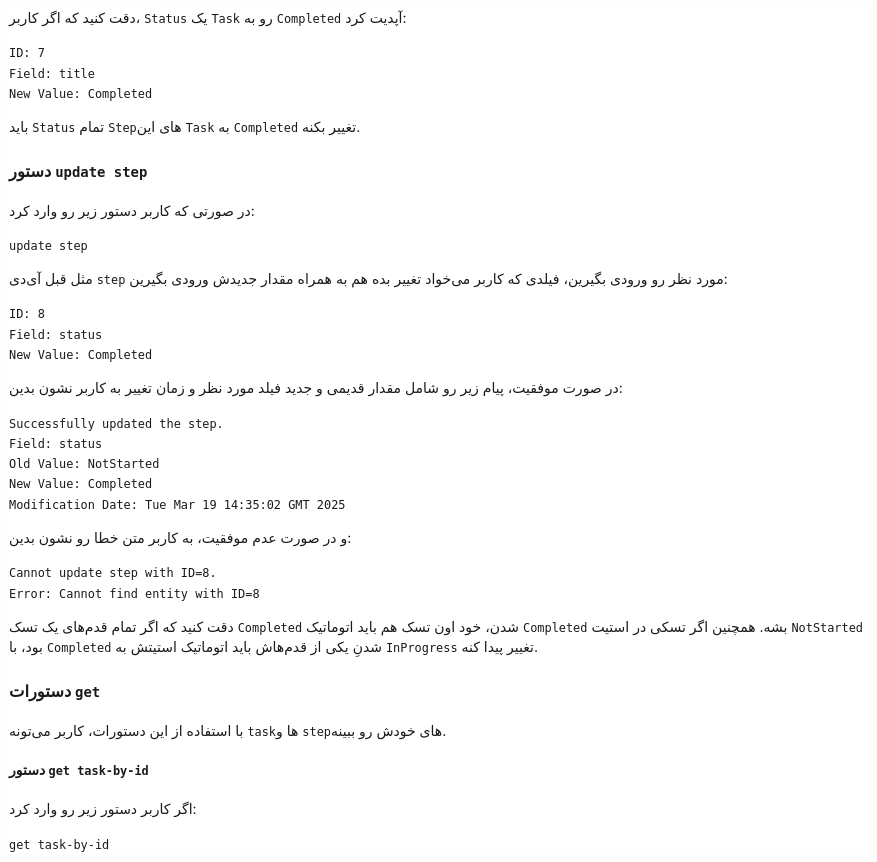 دقت کنید که اگر کاربر، `Status` یک `Task` رو به `Completed` آپدیت کرد:

```
ID: 7
Field: title
New Value: Completed
```

باید `Status` تمام `Step`های این `Task` به ‍‍`Completed` تغییر بکنه.

### دستور `update step`

در صورتی که کاربر دستور زیر رو وارد کرد:

```
update step
```

مثل قبل آی‌دی `step` مورد نظر رو ورودی بگیرین، فیلدی که کاربر می‌خواد تغییر بده هم به همراه مقدار جدیدش ورودی بگیرین:

```
ID: 8
Field: status
New Value: Completed
```

در صورت موفقیت، پیام زیر رو شامل مقدار قدیمی و جدید فیلد مورد نظر و زمان تغییر به کاربر نشون بدین:

```
Successfully updated the step.
Field: status
Old Value: NotStarted
New Value: Completed
Modification Date: Tue Mar 19 14:35:02 GMT 2025
```

و در صورت عدم موفقیت، به کاربر متن خطا رو نشون بدین:

```
Cannot update step with ID=8.
Error: Cannot find entity with ID=8
```

دقت کنید که اگر تمام قدم‌های یک تسک `Completed` شدن، خود اون تسک هم باید اتوماتیک `Completed` بشه. همچنین اگر تسکی در استیت `NotStarted` بود، با `Completed` شدنِ یکی از قدم‌هاش باید اتوماتیک استیتش به `InProgress` تغییر پیدا کنه.

### دستورات `get`

با استفاده از این دستورات، کاربر می‌تونه `task`ها و `step`های خودش رو ببینه.

#### دستور `get task-by-id`

اگر کاربر دستور زیر رو وارد کرد:

```
get task-by-id
``` 
